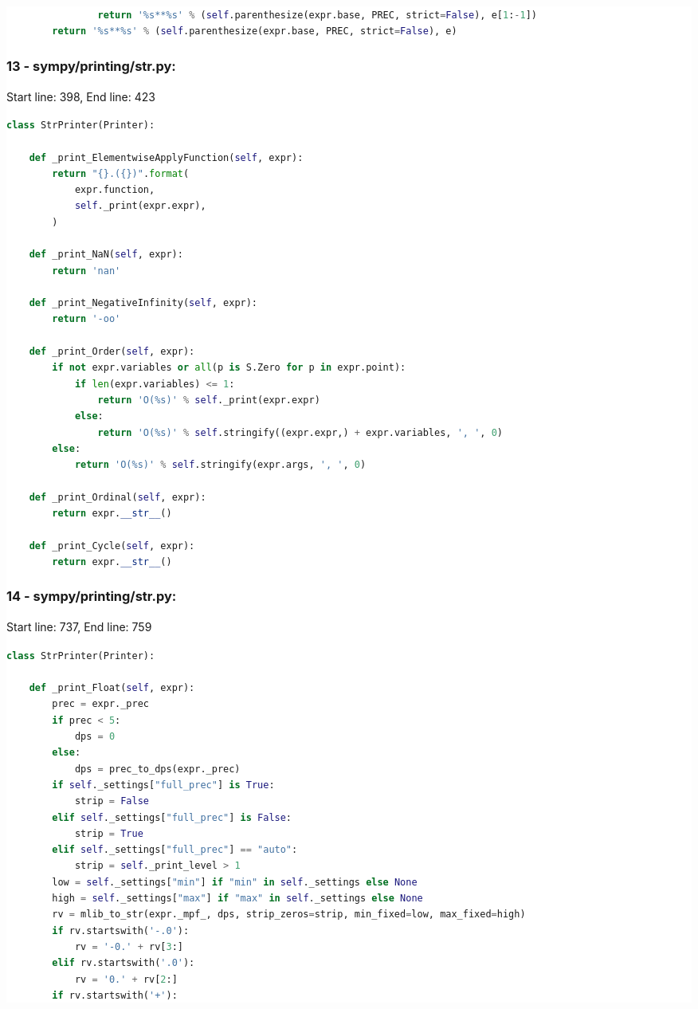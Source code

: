 ```python
                return '%s**%s' % (self.parenthesize(expr.base, PREC, strict=False), e[1:-1])
        return '%s**%s' % (self.parenthesize(expr.base, PREC, strict=False), e)
```
### 13 - sympy/printing/str.py:

Start line: 398, End line: 423

```python
class StrPrinter(Printer):

    def _print_ElementwiseApplyFunction(self, expr):
        return "{}.({})".format(
            expr.function,
            self._print(expr.expr),
        )

    def _print_NaN(self, expr):
        return 'nan'

    def _print_NegativeInfinity(self, expr):
        return '-oo'

    def _print_Order(self, expr):
        if not expr.variables or all(p is S.Zero for p in expr.point):
            if len(expr.variables) <= 1:
                return 'O(%s)' % self._print(expr.expr)
            else:
                return 'O(%s)' % self.stringify((expr.expr,) + expr.variables, ', ', 0)
        else:
            return 'O(%s)' % self.stringify(expr.args, ', ', 0)

    def _print_Ordinal(self, expr):
        return expr.__str__()

    def _print_Cycle(self, expr):
        return expr.__str__()
```
### 14 - sympy/printing/str.py:

Start line: 737, End line: 759

```python
class StrPrinter(Printer):

    def _print_Float(self, expr):
        prec = expr._prec
        if prec < 5:
            dps = 0
        else:
            dps = prec_to_dps(expr._prec)
        if self._settings["full_prec"] is True:
            strip = False
        elif self._settings["full_prec"] is False:
            strip = True
        elif self._settings["full_prec"] == "auto":
            strip = self._print_level > 1
        low = self._settings["min"] if "min" in self._settings else None
        high = self._settings["max"] if "max" in self._settings else None
        rv = mlib_to_str(expr._mpf_, dps, strip_zeros=strip, min_fixed=low, max_fixed=high)
        if rv.startswith('-.0'):
            rv = '-0.' + rv[3:]
        elif rv.startswith('.0'):
            rv = '0.' + rv[2:]
        if rv.startswith('+'):
```